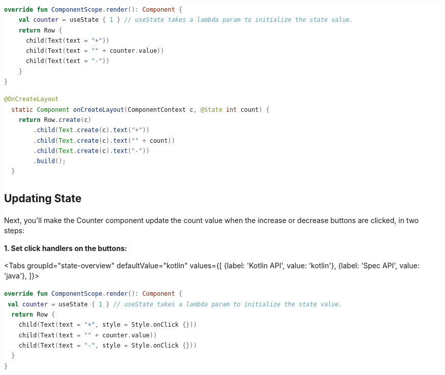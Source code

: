 ```kotlin
override fun ComponentScope.render(): Component {
    val counter = useState { 1 } // useState takes a lambda param to initialize the state value.
    return Row {
      child(Text(text = "+"))
      child(Text(text = "" + counter.value))
      child(Text(text = "-"))
    }
}
```

  </TabItem>
  <TabItem value="java">

```java
@OnCreateLayout
  static Component onCreateLayout(ComponentContext c, @State int count) {
    return Row.create(c)
        .child(Text.create(c).text("+"))
        .child(Text.create(c).text("" + count))
        .child(Text.create(c).text("-"))
        .build();
  }
```

  </TabItem>
</Tabs>

## Updating State
Next, you'll make the Counter component update the count value when the increase or decrease buttons are clicked, in two steps:

**1. Set click handlers on the buttons:**

<Tabs
  groupId="state-overview"
  defaultValue="kotlin"
  values={[
    {label: 'Kotlin API', value: 'kotlin'},
    {label: 'Spec API', value: 'java'},
  ]}>
  <TabItem value="kotlin">

```kotlin
override fun ComponentScope.render(): Component {
 val counter = useState { 1 } // useState takes a lambda param to initialize the state value.
  return Row {
    child(Text(text = "+", style = Style.onClick {}))
    child(Text(text = "" + counter.value))
    child(Text(text = "-", style = Style.onClick {}))
  }
}
```

  </TabItem>
  <TabItem value="java">
